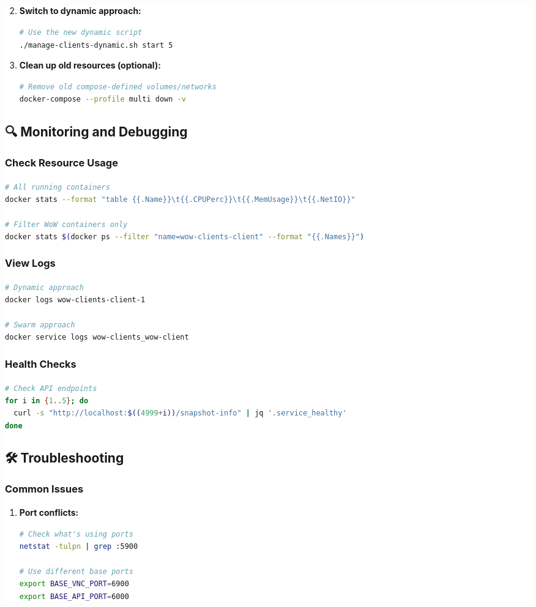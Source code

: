 2. **Switch to dynamic approach:**
   ```bash
   # Use the new dynamic script
   ./manage-clients-dynamic.sh start 5
   ```

3. **Clean up old resources (optional):**
   ```bash
   # Remove old compose-defined volumes/networks
   docker-compose --profile multi down -v
   ```

## 🔍 Monitoring and Debugging

### Check Resource Usage
```bash
# All running containers
docker stats --format "table {{.Name}}\t{{.CPUPerc}}\t{{.MemUsage}}\t{{.NetIO}}"

# Filter WoW containers only
docker stats $(docker ps --filter "name=wow-clients-client" --format "{{.Names}}")
```

### View Logs
```bash
# Dynamic approach
docker logs wow-clients-client-1

# Swarm approach
docker service logs wow-clients_wow-client
```

### Health Checks
```bash
# Check API endpoints
for i in {1..5}; do
  curl -s "http://localhost:$((4999+i))/snapshot-info" | jq '.service_healthy'
done
```

## 🛠️ Troubleshooting

### Common Issues

1. **Port conflicts:**
   ```bash
   # Check what's using ports
   netstat -tulpn | grep :5900
   
   # Use different base ports
   export BASE_VNC_PORT=6900
   export BASE_API_PORT=6000
   ```
